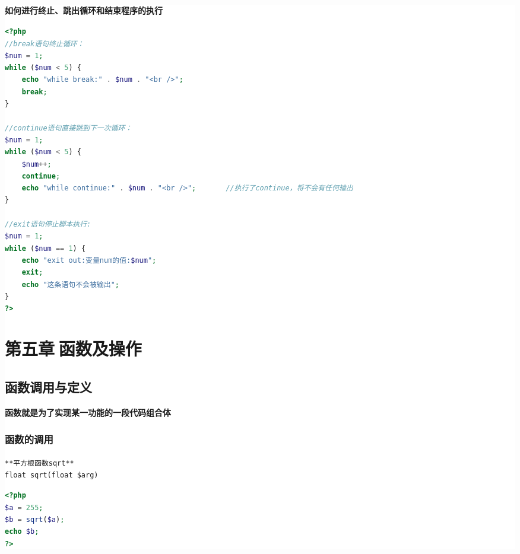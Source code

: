 **如何进行终止、跳出循环和结束程序的执行**

```php
<?php
//break语句终止循环：
$num = 1;
while ($num < 5) {
	echo "while break:" . $num . "<br />";
	break;
}

//continue语句直接跳到下一次循环：
$num = 1;
while ($num < 5) {
	$num++;
	continue;
	echo "while continue:" . $num . "<br />";		//执行了continue，将不会有任何输出
}

//exit语句停止脚本执行:
$num = 1;
while ($num == 1) {
	echo "exit out:变量num的值:$num";
	exit;
	echo "这条语句不会被输出";
}
?>
```













# 第五章 函数及操作
## 函数调用与定义
**函数就是为了实现某一功能的一段代码组合体**
### 函数的调用

```
**平方根函数sqrt**
float sqrt(float $arg)
```

```php
<?php
$a = 255;
$b = sqrt($a);
echo $b;
?>
```
